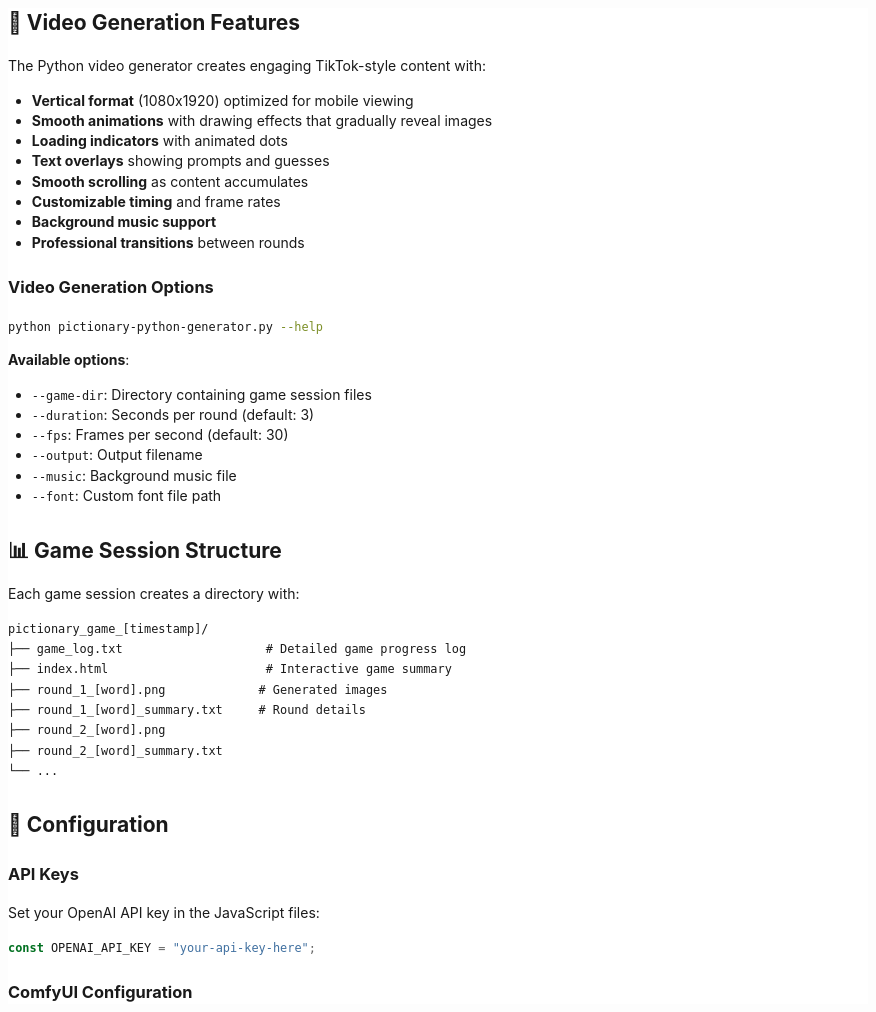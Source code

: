 ## 🎨 Video Generation Features

The Python video generator creates engaging TikTok-style content with:

- **Vertical format** (1080x1920) optimized for mobile viewing
- **Smooth animations** with drawing effects that gradually reveal images
- **Loading indicators** with animated dots
- **Text overlays** showing prompts and guesses
- **Smooth scrolling** as content accumulates
- **Customizable timing** and frame rates
- **Background music support**
- **Professional transitions** between rounds

### Video Generation Options

```bash
python pictionary-python-generator.py --help
```

**Available options**:

- `--game-dir`: Directory containing game session files
- `--duration`: Seconds per round (default: 3)
- `--fps`: Frames per second (default: 30)
- `--output`: Output filename
- `--music`: Background music file
- `--font`: Custom font file path

## 📊 Game Session Structure

Each game session creates a directory with:

```
pictionary_game_[timestamp]/
├── game_log.txt                    # Detailed game progress log
├── index.html                      # Interactive game summary
├── round_1_[word].png             # Generated images
├── round_1_[word]_summary.txt     # Round details
├── round_2_[word].png
├── round_2_[word]_summary.txt
└── ...
```

## 🔧 Configuration

### API Keys

Set your OpenAI API key in the JavaScript files:

```javascript
const OPENAI_API_KEY = "your-api-key-here";
```

### ComfyUI Configuration
